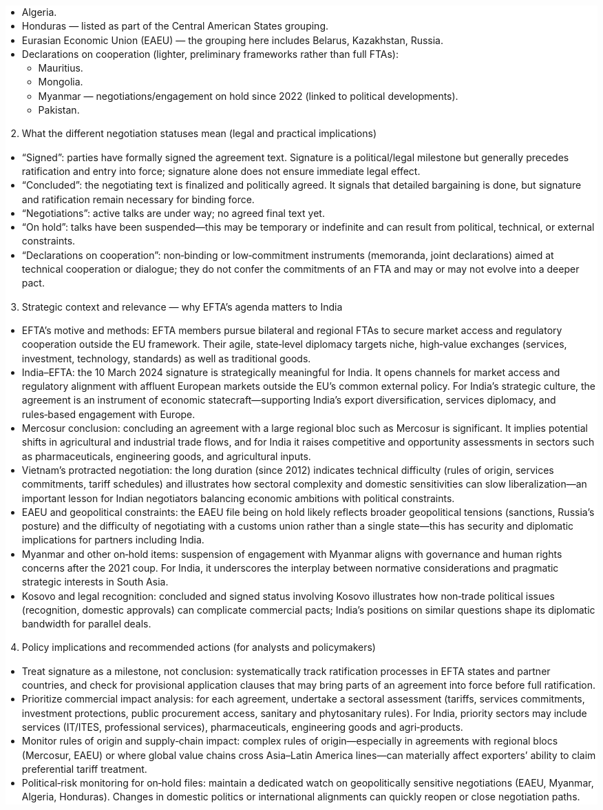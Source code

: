   - Algeria.
  - Honduras — listed as part of the Central American States grouping.
  - Eurasian Economic Union (EAEU) — the grouping here includes Belarus, Kazakhstan, Russia.
- Declarations on cooperation (lighter, preliminary frameworks rather than full FTAs):
  - Mauritius.
  - Mongolia.
  - Myanmar — negotiations/engagement on hold since 2022 (linked to political developments).
  - Pakistan.

2. What the different negotiation statuses mean (legal and practical implications)
- “Signed”: parties have formally signed the agreement text. Signature is a political/legal milestone but generally precedes ratification and entry into force; signature alone does not ensure immediate legal effect.
- “Concluded”: the negotiating text is finalized and politically agreed. It signals that detailed bargaining is done, but signature and ratification remain necessary for binding force.
- “Negotiations”: active talks are under way; no agreed final text yet.
- “On hold”: talks have been suspended—this may be temporary or indefinite and can result from political, technical, or external constraints.
- “Declarations on cooperation”: non‑binding or low‑commitment instruments (memoranda, joint declarations) aimed at technical cooperation or dialogue; they do not confer the commitments of an FTA and may or may not evolve into a deeper pact.

3. Strategic context and relevance — why EFTA’s agenda matters to India
- EFTA’s motive and methods: EFTA members pursue bilateral and regional FTAs to secure market access and regulatory cooperation outside the EU framework. Their agile, state‑level diplomacy targets niche, high‑value exchanges (services, investment, technology, standards) as well as traditional goods.
- India–EFTA: the 10 March 2024 signature is strategically meaningful for India. It opens channels for market access and regulatory alignment with affluent European markets outside the EU’s common external policy. For India’s strategic culture, the agreement is an instrument of economic statecraft—supporting India’s export diversification, services diplomacy, and rules‑based engagement with Europe.
- Mercosur conclusion: concluding an agreement with a large regional bloc such as Mercosur is significant. It implies potential shifts in agricultural and industrial trade flows, and for India it raises competitive and opportunity assessments in sectors such as pharmaceuticals, engineering goods, and agricultural inputs.
- Vietnam’s protracted negotiation: the long duration (since 2012) indicates technical difficulty (rules of origin, services commitments, tariff schedules) and illustrates how sectoral complexity and domestic sensitivities can slow liberalization—an important lesson for Indian negotiators balancing economic ambitions with political constraints.
- EAEU and geopolitical constraints: the EAEU file being on hold likely reflects broader geopolitical tensions (sanctions, Russia’s posture) and the difficulty of negotiating with a customs union rather than a single state—this has security and diplomatic implications for partners including India.
- Myanmar and other on‑hold items: suspension of engagement with Myanmar aligns with governance and human rights concerns after the 2021 coup. For India, it underscores the interplay between normative considerations and pragmatic strategic interests in South Asia.
- Kosovo and legal recognition: concluded and signed status involving Kosovo illustrates how non‑trade political issues (recognition, domestic approvals) can complicate commercial pacts; India’s positions on similar questions shape its diplomatic bandwidth for parallel deals.

4. Policy implications and recommended actions (for analysts and policymakers)
- Treat signature as a milestone, not conclusion: systematically track ratification processes in EFTA states and partner countries, and check for provisional application clauses that may bring parts of an agreement into force before full ratification.
- Prioritize commercial impact analysis: for each agreement, undertake a sectoral assessment (tariffs, services commitments, investment protections, public procurement access, sanitary and phytosanitary rules). For India, priority sectors may include services (IT/ITES, professional services), pharmaceuticals, engineering goods and agri‑products.
- Monitor rules of origin and supply‑chain impact: complex rules of origin—especially in agreements with regional blocs (Mercosur, EAEU) or where global value chains cross Asia–Latin America lines—can materially affect exporters’ ability to claim preferential tariff treatment.
- Political‑risk monitoring for on‑hold files: maintain a dedicated watch on geopolitically sensitive negotiations (EAEU, Myanmar, Algeria, Honduras). Changes in domestic politics or international alignments can quickly reopen or close negotiation paths.